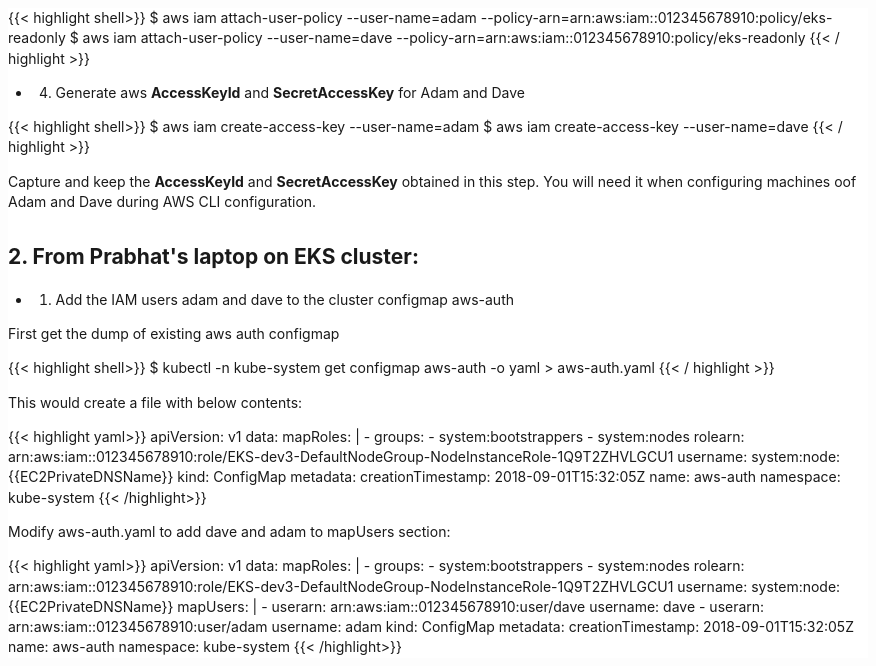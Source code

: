 {{< highlight shell>}}
$ aws iam attach-user-policy --user-name=adam --policy-arn=arn:aws:iam::012345678910:policy/eks-readonly
$ aws iam attach-user-policy --user-name=dave --policy-arn=arn:aws:iam::012345678910:policy/eks-readonly
{{< / highlight >}}

- 4. Generate aws <b>AccessKeyId</b> and <b>SecretAccessKey</b> for Adam and Dave

{{< highlight shell>}}
$ aws iam create-access-key --user-name=adam
$ aws iam create-access-key --user-name=dave
{{< / highlight >}}

Capture and keep the <b>AccessKeyId</b> and <b>SecretAccessKey</b> obtained in this step. You will need it when configuring machines oof Adam and Dave during AWS CLI configuration.

## 2. From Prabhat's laptop on EKS cluster:

- 1. Add the IAM users adam and dave to the cluster configmap aws-auth

First get the dump of existing aws auth configmap

{{< highlight shell>}}
$ kubectl -n kube-system get configmap aws-auth -o yaml > aws-auth.yaml
{{< / highlight >}}

This would create a file with below contents:

{{< highlight yaml>}}
apiVersion: v1
data:
  mapRoles: |
    - groups:
      - system:bootstrappers
      - system:nodes
      rolearn: arn:aws:iam::012345678910:role/EKS-dev3-DefaultNodeGroup-NodeInstanceRole-1Q9T2ZHVLGCU1
      username: system:node:{{EC2PrivateDNSName}}
kind: ConfigMap
metadata:
  creationTimestamp: 2018-09-01T15:32:05Z
  name: aws-auth
  namespace: kube-system
{{< /highlight>}}

Modify aws-auth.yaml to add dave and adam to mapUsers section:

{{< highlight yaml>}}
apiVersion: v1
data:
  mapRoles: |
    - groups:
      - system:bootstrappers
      - system:nodes
      rolearn: arn:aws:iam::012345678910:role/EKS-dev3-DefaultNodeGroup-NodeInstanceRole-1Q9T2ZHVLGCU1
      username: system:node:{{EC2PrivateDNSName}}
  mapUsers: |
    - userarn: arn:aws:iam::012345678910:user/dave
      username: dave
    - userarn: arn:aws:iam::012345678910:user/adam
      username: adam
kind: ConfigMap
metadata:
  creationTimestamp: 2018-09-01T15:32:05Z
  name: aws-auth
  namespace: kube-system
{{< /highlight>}}
